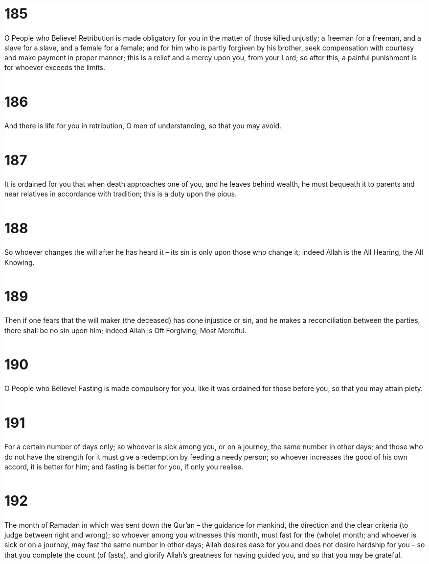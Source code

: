 # 185

O People who Believe! Retribution is made obligatory for you in the matter of those killed unjustly; a freeman for a freeman, and a slave for a slave, and a female for a female; and for him who is partly forgiven by his brother, seek compensation with courtesy and make payment in proper manner; this is a relief and a mercy upon you, from your Lord; so after this, a painful punishment is for whoever exceeds the limits.

# 186

And there is life for you in retribution, O men of understanding, so that you may avoid.

# 187

It is ordained for you that when death approaches one of you, and he leaves behind wealth, he must bequeath it to parents and near relatives in accordance with tradition; this is a duty upon the pious.

# 188

So whoever changes the will after he has heard it – its sin is only upon those who change it; indeed Allah is the All Hearing, the All Knowing.

# 189

Then if one fears that the will maker (the deceased) has done injustice or sin, and he makes a reconciliation between the parties, there shall be no sin upon him; indeed Allah is Oft Forgiving, Most Merciful.

# 190

O People who Believe! Fasting is made compulsory for you, like it was ordained for those before you, so that you may attain piety.

# 191

For a certain number of days only; so whoever is sick among you, or on a journey, the same number in other days; and those who do not have the strength for it must give a redemption by feeding a needy person; so whoever increases the good of his own accord, it is better for him; and fasting is better for you, if only you realise.

# 192

The month of Ramadan in which was sent down the Qur’an – the guidance for mankind, the direction and the clear criteria (to judge between right and wrong); so whoever among you witnesses this month, must fast for the (whole) month; and whoever is sick or on a journey, may fast the same number in other days; Allah desires ease for you and does not desire hardship for you – so that you complete the count (of fasts), and glorify Allah’s greatness for having guided you, and so that you may be grateful.
